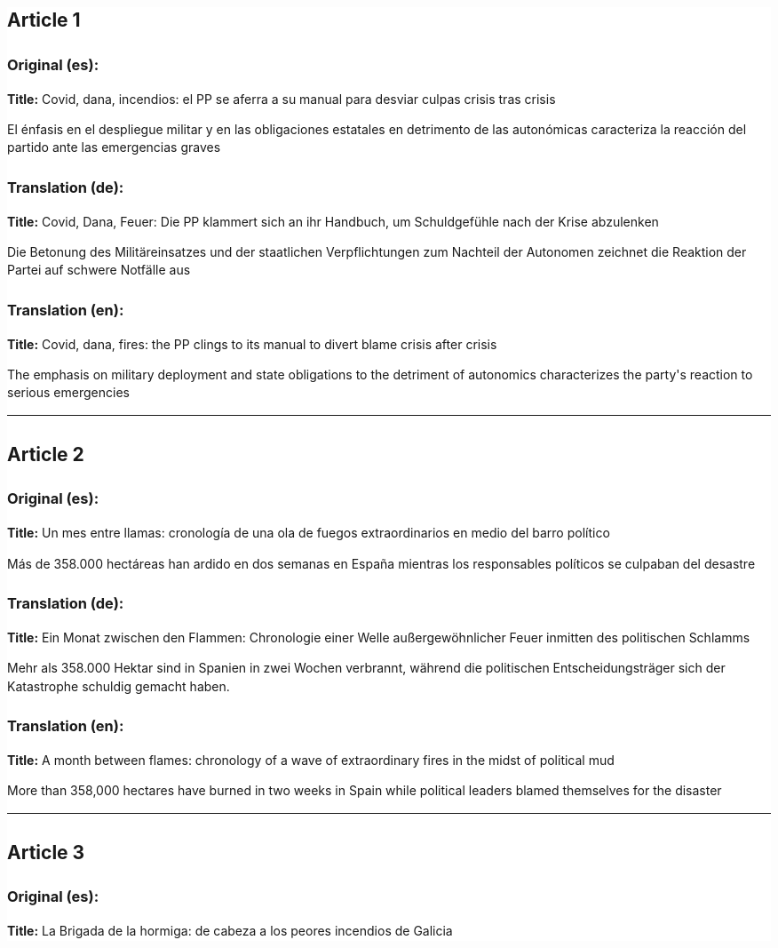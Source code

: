 
## Article 1
### Original (es):
**Title:** Covid, dana, incendios: el PP se aferra a su manual para desviar culpas crisis tras crisis

El énfasis en el despliegue militar y en las obligaciones estatales en detrimento de las autonómicas caracteriza la reacción del partido ante las emergencias graves

### Translation (de):
**Title:** Covid, Dana, Feuer: Die PP klammert sich an ihr Handbuch, um Schuldgefühle nach der Krise abzulenken

Die Betonung des Militäreinsatzes und der staatlichen Verpflichtungen zum Nachteil der Autonomen zeichnet die Reaktion der Partei auf schwere Notfälle aus

### Translation (en):
**Title:** Covid, dana, fires: the PP clings to its manual to divert blame crisis after crisis

The emphasis on military deployment and state obligations to the detriment of autonomics characterizes the party's reaction to serious emergencies

---

## Article 2
### Original (es):
**Title:** Un mes entre llamas: cronología de una ola de fuegos extraordinarios en medio del barro político

Más de 358.000 hectáreas han ardido en dos semanas en España mientras los responsables políticos se culpaban del desastre

### Translation (de):
**Title:** Ein Monat zwischen den Flammen: Chronologie einer Welle außergewöhnlicher Feuer inmitten des politischen Schlamms

Mehr als 358.000 Hektar sind in Spanien in zwei Wochen verbrannt, während die politischen Entscheidungsträger sich der Katastrophe schuldig gemacht haben.

### Translation (en):
**Title:** A month between flames: chronology of a wave of extraordinary fires in the midst of political mud

More than 358,000 hectares have burned in two weeks in Spain while political leaders blamed themselves for the disaster

---

## Article 3
### Original (es):
**Title:** La Brigada de la hormiga: de cabeza a los peores incendios de Galicia
